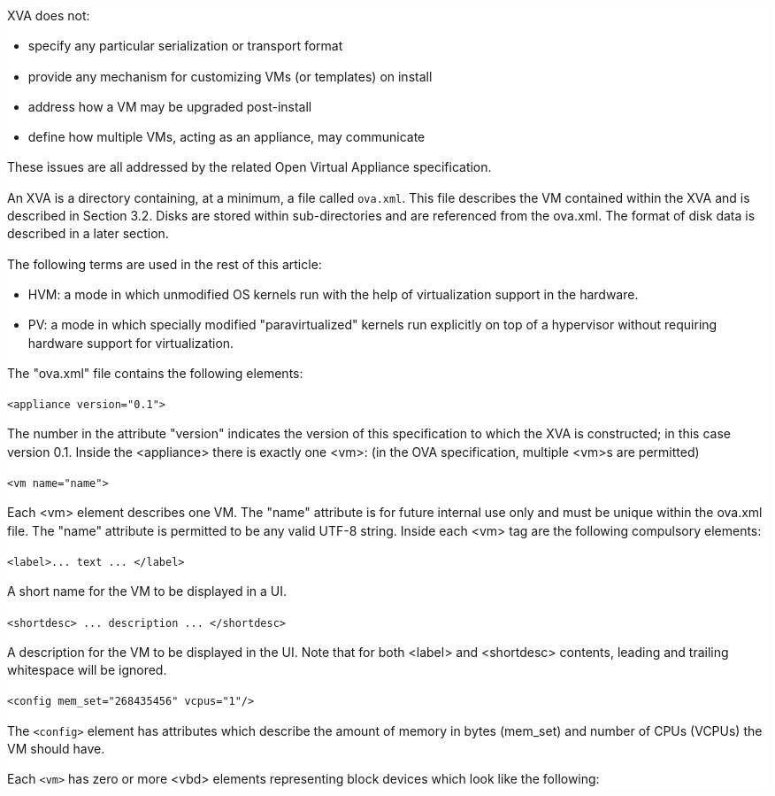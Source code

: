XVA does not:

-  specify any particular serialization or transport format

-  provide any mechanism for customizing VMs (or templates) on install

-  address how a VM may be upgraded post-install

-  define how multiple VMs, acting as an appliance, may communicate

These issues are all addressed by the related Open Virtual Appliance
specification.

An XVA is a directory containing, at a minimum, a file called `ova.xml`.
This file describes the VM contained within the XVA and is described in
Section 3.2. Disks are stored within sub-directories and are referenced
from the ova.xml. The format of disk data is described in a later section.

The following terms are used in the rest of this article:

-  HVM: a mode in which unmodified OS kernels run with the help of
    virtualization support in the hardware.

-  PV: a mode in which specially modified "paravirtualized" kernels run
    explicitly on top of a hypervisor without requiring hardware support
    for virtualization.

The "ova.xml" file contains the following elements:

    <appliance version="0.1">

The number in the attribute "version" indicates the version of this
specification to which the XVA is constructed; in this case version 0.1.
Inside the &lt;appliance&gt; there is exactly one &lt;vm&gt;: (in the
OVA specification, multiple &lt;vm&gt;s are permitted)

    <vm name="name">

Each &lt;vm&gt; element describes one VM. The "name" attribute is for
future internal use only and must be unique within the ova.xml file. The
"name" attribute is permitted to be any valid UTF-8 string. Inside each
&lt;vm&gt; tag are the following compulsory elements:

    <label>... text ... </label>

A short name for the VM to be displayed in a UI.

    <shortdesc> ... description ... </shortdesc>

A description for the VM to be displayed in the UI. Note that for both
&lt;label&gt; and &lt;shortdesc&gt; contents, leading and trailing
whitespace will be ignored.

    <config mem_set="268435456" vcpus="1"/>

The `<config>` element has attributes which describe the amount of
memory in bytes (mem\_set) and number of CPUs (VCPUs) the VM should
have.

Each `<vm>` has zero or more &lt;vbd&gt; elements representing block
devices which look like the following:
